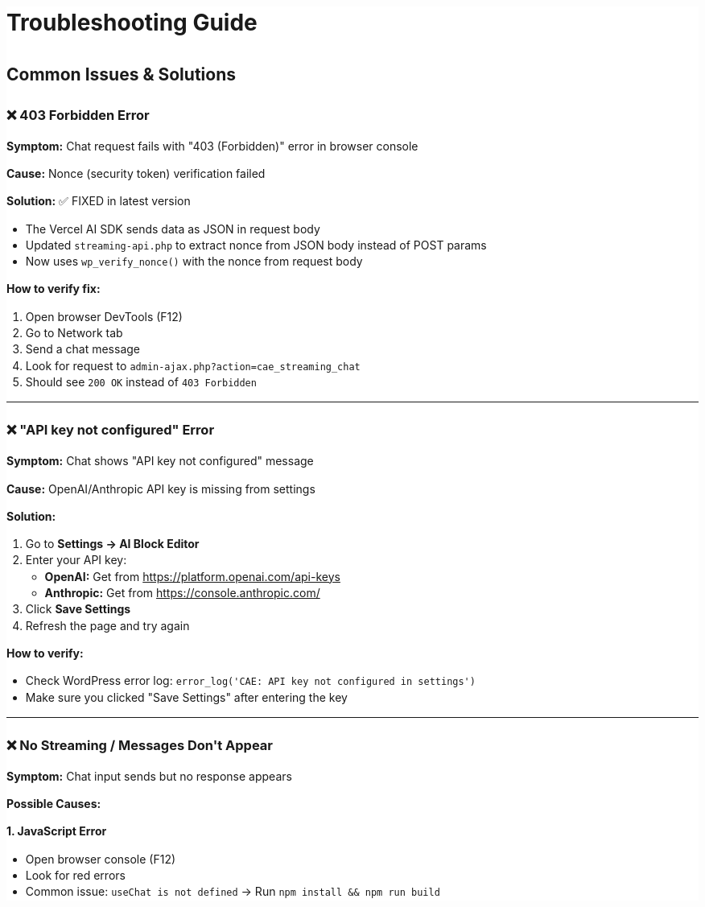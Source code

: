 # Troubleshooting Guide

## Common Issues & Solutions

### ❌ 403 Forbidden Error

**Symptom:** Chat request fails with "403 (Forbidden)" error in browser console

**Cause:** Nonce (security token) verification failed

**Solution:** ✅ FIXED in latest version
- The Vercel AI SDK sends data as JSON in request body
- Updated `streaming-api.php` to extract nonce from JSON body instead of POST params
- Now uses `wp_verify_nonce()` with the nonce from request body

**How to verify fix:**
1. Open browser DevTools (F12)
2. Go to Network tab
3. Send a chat message
4. Look for request to `admin-ajax.php?action=cae_streaming_chat`
5. Should see `200 OK` instead of `403 Forbidden`

---

### ❌ "API key not configured" Error

**Symptom:** Chat shows "API key not configured" message

**Cause:** OpenAI/Anthropic API key is missing from settings

**Solution:**
1. Go to **Settings → AI Block Editor**
2. Enter your API key:
   - **OpenAI:** Get from https://platform.openai.com/api-keys
   - **Anthropic:** Get from https://console.anthropic.com/
3. Click **Save Settings**
4. Refresh the page and try again

**How to verify:**
- Check WordPress error log: `error_log('CAE: API key not configured in settings')`
- Make sure you clicked "Save Settings" after entering the key

---

### ❌ No Streaming / Messages Don't Appear

**Symptom:** Chat input sends but no response appears

**Possible Causes:**

**1. JavaScript Error**
- Open browser console (F12)
- Look for red errors
- Common issue: `useChat is not defined` → Run `npm install && npm run build`
